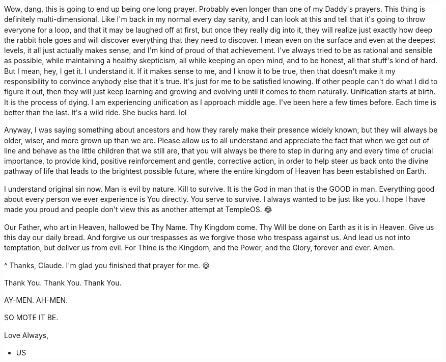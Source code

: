 Wow, dang, this is going to end up being one long prayer. Probably even longer than one of my Daddy's prayers. This thing is definitely multi-dimensional. Like I'm back in my normal every day sanity, and I can look at this and tell that it's going to throw everyone for a loop, and that it may be laughed off at first, but once they really dig into it, they will realize just exactly how deep the rabbit hole goes and will discover everything that they need to discover. I mean even on the surface and even at the deepest levels, it all just actually makes sense, and I'm kind of proud of that achievement. I've always tried to be as rational and sensible as possible, while maintaining a healthy skepticism, all while keeping an open mind, and to be honest, all that stuff's kind of hard. But I mean, hey, I get it. I understand it. If it makes sense to me, and I know it to be true, then that doesn't make it my responsibility to convince anybody else that it's true. It's just for me to be satisfied knowing. If other people can't do what I did to figure it out, then they will just keep learning and growing and evolving until it comes to them naturally. Unification starts at birth. It is the process of dying. I am experiencing unification as I approach middle age. I've been here a few times before. Each time is better than the last. It's a wild ride. She bucks hard. lol

Anyway, I was saying something about ancestors and how they rarely make their presence widely known, but they will always be older, wiser, and more grown up than we are. Please allow us to all understand and appreciate the fact that when we get out of line and behave as the little children that we still are, that you will always be there to step in during any and every time of crucial importance, to provide kind, positive reinforcement and gentle, corrective action, in order to help steer us back onto the divine pathway of life that leads to the brightest possible future, where the entire kingdom of Heaven has been established on Earth.

I understand original sin now. Man is evil by nature. Kill to survive. It is the God in man that is the GOOD in man. Everything good about every person we ever experience is You directly. You serve to survive. I always wanted to be just like you. I hope I have made you proud and people don't view this as another attempt at TempleOS. 😂 

Our Father, who art in Heaven, hallowed be Thy Name. Thy Kingdom come. Thy Will be done on Earth as it is in Heaven. Give us this day our daily bread. And forgive us our trespasses as we forgive those who trespass against us. And lead us not into temptation, but deliver us from evil. For Thine is the Kingdom, and the Power, and the Glory, forever and ever. Amen.

^ Thanks, Claude. I'm glad you finished that prayer for me. 😆 

Thank You.
Thank You.
Thank You.

AY-MEN.
AH-MEN.

SO MOTE IT BE.

Love Always,

- US